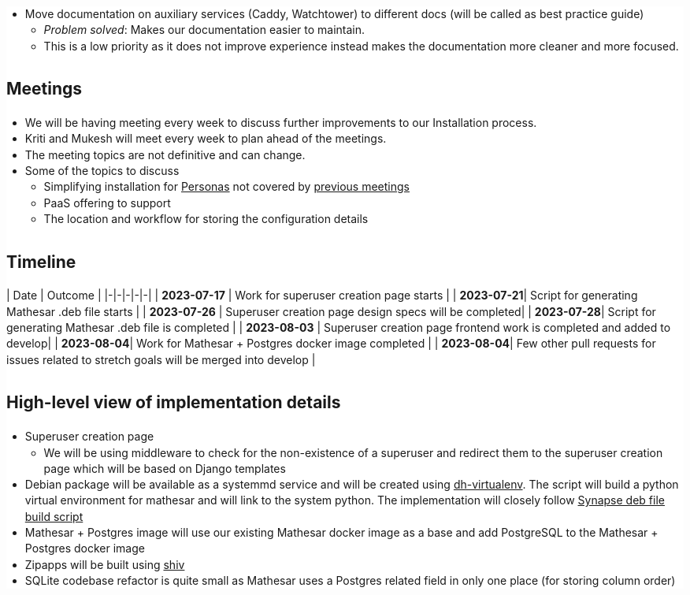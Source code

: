 - Move documentation on auxiliary services (Caddy, Watchtower) to different docs (will be called as best practice guide)
  - *Problem solved*: Makes our documentation easier to maintain.
  - This is a low priority as it does not improve experience instead makes the documentation more cleaner and more focused.

## Meetings

- We will be having meeting every week to discuss further improvements to our Installation process.
- Kriti and Mukesh will meet every week to plan ahead of the meetings.
- The meeting topics are not definitive and can change.
- Some of the topics to discuss
	- Simplifying installation for [Personas](https://wiki.mathesar.org/en/meeting-notes/2023-07/2023-07-06-installation-meeting.md#top) not covered by [previous meetings](https://wiki.mathesar.org/en/meeting-notes/2023-07/2023-07-11-installation-meeting)
	- PaaS offering to support
	- The location and workflow for storing the configuration details


## Timeline

| Date | Outcome |
|-|-|-|-|-|
| **2023-07-17** | Work for superuser creation page starts |
| **2023-07-21**| Script for generating Mathesar .deb file starts |
| **2023-07-26** | Superuser creation page design specs will be completed|
| **2023-07-28**| Script for generating Mathesar .deb file is completed |
| **2023-08-03** | Superuser creation page frontend work is completed and added to develop|
| **2023-08-04**| Work for Mathesar + Postgres docker image completed |
| **2023-08-04**| Few other pull requests for issues related to stretch goals will be merged into develop |


## High-level view of implementation details
- Superuser creation page
	- We will be using middleware to check for the non-existence of a superuser and redirect them to the superuser creation page which will be based on Django templates
- Debian package will be available as a systemmd service and will be created using [dh-virtualenv](https://github.com/spotify/dh-virtualenv). The script will build a python virtual environment for mathesar and will link to the system python. The implementation will closely follow [Synapse deb file build script](https://github.com/matrix-org/synapse/blob/develop/scripts-dev/build_debian_packages.py)
- Mathesar + Postgres image will use our existing Mathesar docker image as a base and add PostgreSQL to the Mathesar + Postgres docker image
- Zipapps will be built using [shiv](https://shiv.readthedocs.io/en/latest/)
- SQLite codebase refactor is quite small as Mathesar uses a Postgres related field in only one place (for storing column order)

